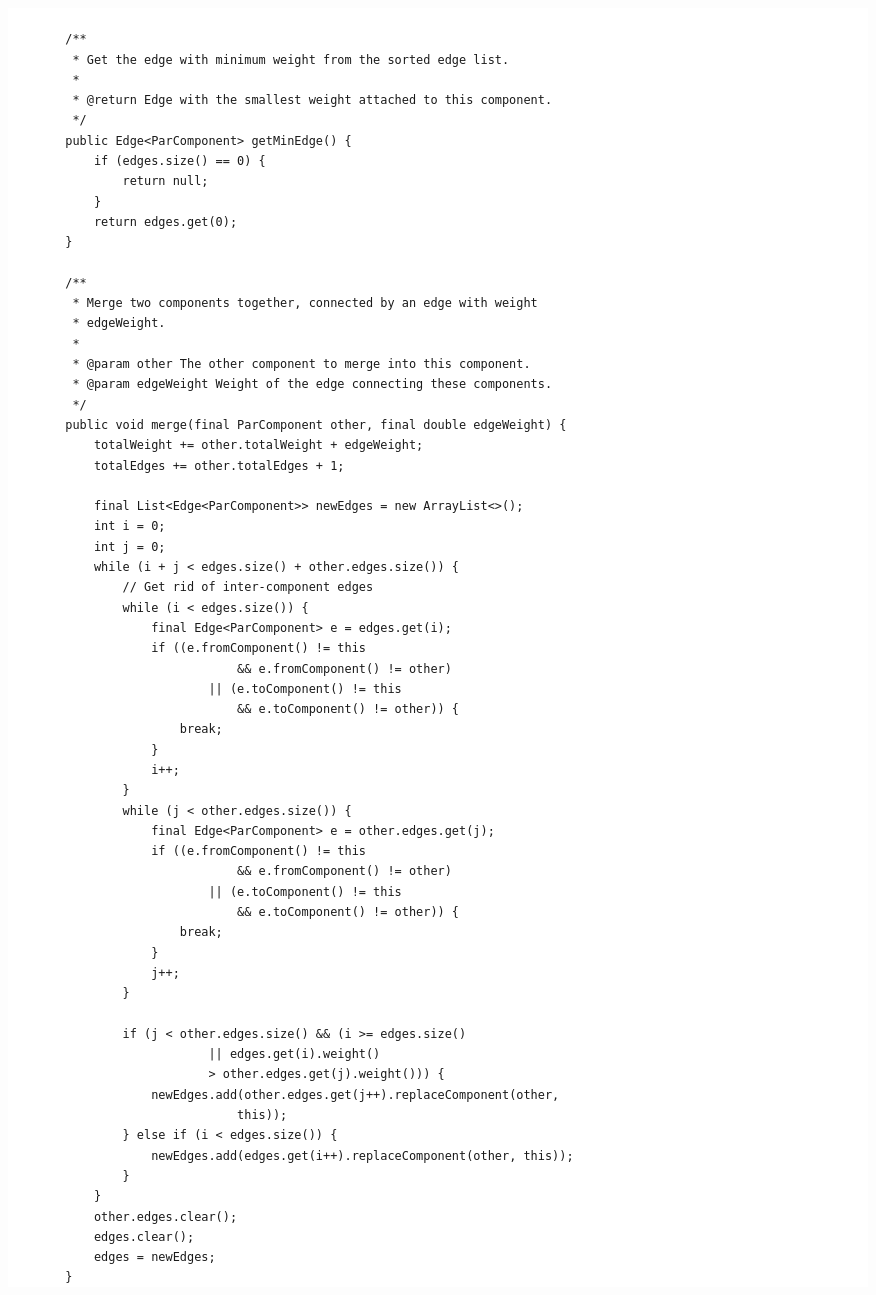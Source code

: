 ```

        /**
         * Get the edge with minimum weight from the sorted edge list.
         *
         * @return Edge with the smallest weight attached to this component.
         */
        public Edge<ParComponent> getMinEdge() {
            if (edges.size() == 0) {
                return null;
            }
            return edges.get(0);
        }

        /**
         * Merge two components together, connected by an edge with weight
         * edgeWeight.
         *
         * @param other The other component to merge into this component.
         * @param edgeWeight Weight of the edge connecting these components.
         */
        public void merge(final ParComponent other, final double edgeWeight) {
            totalWeight += other.totalWeight + edgeWeight;
            totalEdges += other.totalEdges + 1;

            final List<Edge<ParComponent>> newEdges = new ArrayList<>();
            int i = 0;
            int j = 0;
            while (i + j < edges.size() + other.edges.size()) {
                // Get rid of inter-component edges
                while (i < edges.size()) {
                    final Edge<ParComponent> e = edges.get(i);
                    if ((e.fromComponent() != this
                                && e.fromComponent() != other)
                            || (e.toComponent() != this
                                && e.toComponent() != other)) {
                        break;
                    }
                    i++;
                }
                while (j < other.edges.size()) {
                    final Edge<ParComponent> e = other.edges.get(j);
                    if ((e.fromComponent() != this
                                && e.fromComponent() != other)
                            || (e.toComponent() != this
                                && e.toComponent() != other)) {
                        break;
                    }
                    j++;
                }

                if (j < other.edges.size() && (i >= edges.size()
                            || edges.get(i).weight()
                            > other.edges.get(j).weight())) {
                    newEdges.add(other.edges.get(j++).replaceComponent(other,
                                this));
                } else if (i < edges.size()) {
                    newEdges.add(edges.get(i++).replaceComponent(other, this));
                }
            }
            other.edges.clear();
            edges.clear();
            edges = newEdges;
        }
```